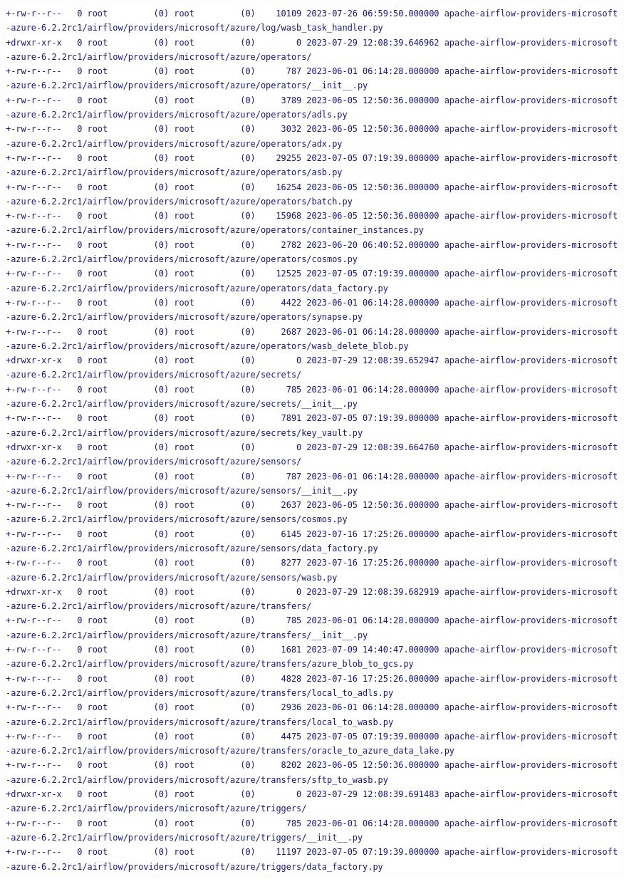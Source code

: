```diff
+-rw-r--r--   0 root         (0) root         (0)    10109 2023-07-26 06:59:50.000000 apache-airflow-providers-microsoft-azure-6.2.2rc1/airflow/providers/microsoft/azure/log/wasb_task_handler.py
+drwxr-xr-x   0 root         (0) root         (0)        0 2023-07-29 12:08:39.646962 apache-airflow-providers-microsoft-azure-6.2.2rc1/airflow/providers/microsoft/azure/operators/
+-rw-r--r--   0 root         (0) root         (0)      787 2023-06-01 06:14:28.000000 apache-airflow-providers-microsoft-azure-6.2.2rc1/airflow/providers/microsoft/azure/operators/__init__.py
+-rw-r--r--   0 root         (0) root         (0)     3789 2023-06-05 12:50:36.000000 apache-airflow-providers-microsoft-azure-6.2.2rc1/airflow/providers/microsoft/azure/operators/adls.py
+-rw-r--r--   0 root         (0) root         (0)     3032 2023-06-05 12:50:36.000000 apache-airflow-providers-microsoft-azure-6.2.2rc1/airflow/providers/microsoft/azure/operators/adx.py
+-rw-r--r--   0 root         (0) root         (0)    29255 2023-07-05 07:19:39.000000 apache-airflow-providers-microsoft-azure-6.2.2rc1/airflow/providers/microsoft/azure/operators/asb.py
+-rw-r--r--   0 root         (0) root         (0)    16254 2023-06-05 12:50:36.000000 apache-airflow-providers-microsoft-azure-6.2.2rc1/airflow/providers/microsoft/azure/operators/batch.py
+-rw-r--r--   0 root         (0) root         (0)    15968 2023-06-05 12:50:36.000000 apache-airflow-providers-microsoft-azure-6.2.2rc1/airflow/providers/microsoft/azure/operators/container_instances.py
+-rw-r--r--   0 root         (0) root         (0)     2782 2023-06-20 06:40:52.000000 apache-airflow-providers-microsoft-azure-6.2.2rc1/airflow/providers/microsoft/azure/operators/cosmos.py
+-rw-r--r--   0 root         (0) root         (0)    12525 2023-07-05 07:19:39.000000 apache-airflow-providers-microsoft-azure-6.2.2rc1/airflow/providers/microsoft/azure/operators/data_factory.py
+-rw-r--r--   0 root         (0) root         (0)     4422 2023-06-01 06:14:28.000000 apache-airflow-providers-microsoft-azure-6.2.2rc1/airflow/providers/microsoft/azure/operators/synapse.py
+-rw-r--r--   0 root         (0) root         (0)     2687 2023-06-01 06:14:28.000000 apache-airflow-providers-microsoft-azure-6.2.2rc1/airflow/providers/microsoft/azure/operators/wasb_delete_blob.py
+drwxr-xr-x   0 root         (0) root         (0)        0 2023-07-29 12:08:39.652947 apache-airflow-providers-microsoft-azure-6.2.2rc1/airflow/providers/microsoft/azure/secrets/
+-rw-r--r--   0 root         (0) root         (0)      785 2023-06-01 06:14:28.000000 apache-airflow-providers-microsoft-azure-6.2.2rc1/airflow/providers/microsoft/azure/secrets/__init__.py
+-rw-r--r--   0 root         (0) root         (0)     7891 2023-07-05 07:19:39.000000 apache-airflow-providers-microsoft-azure-6.2.2rc1/airflow/providers/microsoft/azure/secrets/key_vault.py
+drwxr-xr-x   0 root         (0) root         (0)        0 2023-07-29 12:08:39.664760 apache-airflow-providers-microsoft-azure-6.2.2rc1/airflow/providers/microsoft/azure/sensors/
+-rw-r--r--   0 root         (0) root         (0)      787 2023-06-01 06:14:28.000000 apache-airflow-providers-microsoft-azure-6.2.2rc1/airflow/providers/microsoft/azure/sensors/__init__.py
+-rw-r--r--   0 root         (0) root         (0)     2637 2023-06-05 12:50:36.000000 apache-airflow-providers-microsoft-azure-6.2.2rc1/airflow/providers/microsoft/azure/sensors/cosmos.py
+-rw-r--r--   0 root         (0) root         (0)     6145 2023-07-16 17:25:26.000000 apache-airflow-providers-microsoft-azure-6.2.2rc1/airflow/providers/microsoft/azure/sensors/data_factory.py
+-rw-r--r--   0 root         (0) root         (0)     8277 2023-07-16 17:25:26.000000 apache-airflow-providers-microsoft-azure-6.2.2rc1/airflow/providers/microsoft/azure/sensors/wasb.py
+drwxr-xr-x   0 root         (0) root         (0)        0 2023-07-29 12:08:39.682919 apache-airflow-providers-microsoft-azure-6.2.2rc1/airflow/providers/microsoft/azure/transfers/
+-rw-r--r--   0 root         (0) root         (0)      785 2023-06-01 06:14:28.000000 apache-airflow-providers-microsoft-azure-6.2.2rc1/airflow/providers/microsoft/azure/transfers/__init__.py
+-rw-r--r--   0 root         (0) root         (0)     1681 2023-07-09 14:40:47.000000 apache-airflow-providers-microsoft-azure-6.2.2rc1/airflow/providers/microsoft/azure/transfers/azure_blob_to_gcs.py
+-rw-r--r--   0 root         (0) root         (0)     4828 2023-07-16 17:25:26.000000 apache-airflow-providers-microsoft-azure-6.2.2rc1/airflow/providers/microsoft/azure/transfers/local_to_adls.py
+-rw-r--r--   0 root         (0) root         (0)     2936 2023-06-01 06:14:28.000000 apache-airflow-providers-microsoft-azure-6.2.2rc1/airflow/providers/microsoft/azure/transfers/local_to_wasb.py
+-rw-r--r--   0 root         (0) root         (0)     4475 2023-07-05 07:19:39.000000 apache-airflow-providers-microsoft-azure-6.2.2rc1/airflow/providers/microsoft/azure/transfers/oracle_to_azure_data_lake.py
+-rw-r--r--   0 root         (0) root         (0)     8202 2023-06-05 12:50:36.000000 apache-airflow-providers-microsoft-azure-6.2.2rc1/airflow/providers/microsoft/azure/transfers/sftp_to_wasb.py
+drwxr-xr-x   0 root         (0) root         (0)        0 2023-07-29 12:08:39.691483 apache-airflow-providers-microsoft-azure-6.2.2rc1/airflow/providers/microsoft/azure/triggers/
+-rw-r--r--   0 root         (0) root         (0)      785 2023-06-01 06:14:28.000000 apache-airflow-providers-microsoft-azure-6.2.2rc1/airflow/providers/microsoft/azure/triggers/__init__.py
+-rw-r--r--   0 root         (0) root         (0)    11197 2023-07-05 07:19:39.000000 apache-airflow-providers-microsoft-azure-6.2.2rc1/airflow/providers/microsoft/azure/triggers/data_factory.py
```